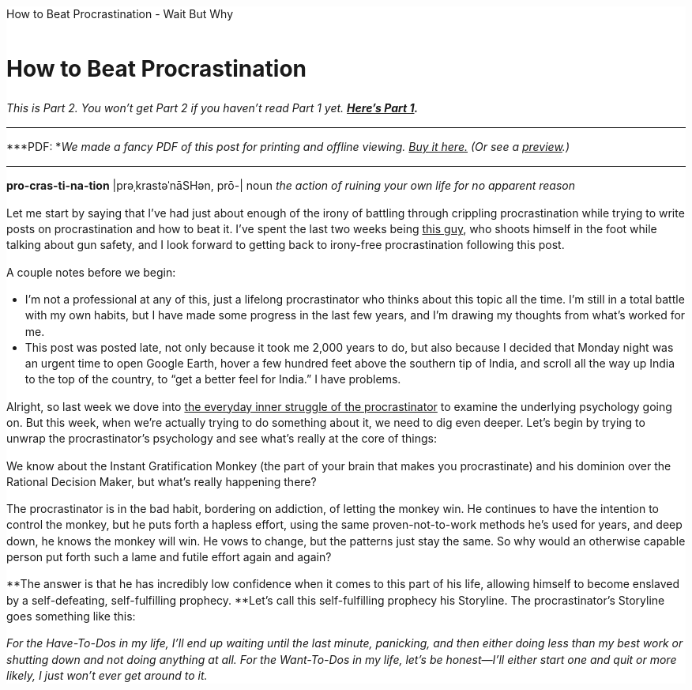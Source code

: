How to Beat Procrastination - Wait But Why

# How to Beat Procrastination

*This is Part 2. You won’t get Part 2 if you haven’t read Part 1 yet. **[Here’s Part 1](https://www.waitbutwhy.com/2013/10/why-procrastinators-procrastinate.html).***

___________

***PDF: **We made a fancy PDF of this post for printing and offline viewing. [Buy it here.](https://gum.co/wbw-proc2) (Or see a [preview](https://28oa9i1t08037ue3m1l0i861-wpengine.netdna-ssl.com/wp-content/uploads/2016/02/how-to-beat-procrastination-preview.pdf).)*

___________
**pro-cras-ti-na-tion** |prəˌkrastəˈnāSHən, prō-|
noun
*the action of ruining your own life for no apparent reason*

Let me start by saying that I’ve had just about enough of the irony of battling through crippling procrastination while trying to write posts on procrastination and how to beat it. I’ve spent the last two weeks being [this guy](http://www.youtube.com/watch?v=zw-jTCNZSmY), who shoots himself in the foot while talking about gun safety, and I look forward to getting back to irony-free procrastination following this post.

A couple notes before we begin:

- I’m not a professional at any of this, just a lifelong procrastinator who thinks about this topic all the time. I’m still in a total battle with my own habits, but I have made some progress in the last few years, and I’m drawing my thoughts from what’s worked for me.
- This post was posted late, not only because it took me 2,000 years to do, but also because I decided that Monday night was an urgent time to open Google Earth, hover a few hundred feet above the southern tip of India, and scroll all the way up India to the top of the country, to “get a better feel for India.” I have problems.

Alright, so last week we dove into [the everyday inner struggle of the procrastinator](https://www.waitbutwhy.com/2013/10/why-procrastinators-procrastinate.html) to examine the underlying psychology going on. But this week, when we’re actually trying to do something about it, we need to dig even deeper. Let’s begin by trying to unwrap the procrastinator’s psychology and see what’s really at the core of things:

We know about the Instant Gratification Monkey (the part of your brain that makes you procrastinate) and his dominion over the Rational Decision Maker, but what’s really happening there?

The procrastinator is in the bad habit, bordering on addiction, of letting the monkey win. He continues to have the intention to control the monkey, but he puts forth a hapless effort, using the same proven-not-to-work methods he’s used for years, and deep down, he knows the monkey will win. He vows to change, but the patterns just stay the same. So why would an otherwise capable person put forth such a lame and futile effort again and again?

**The answer is that he has incredibly low confidence when it comes to this part of his life, allowing himself to become enslaved by a self-defeating, self-fulfilling prophecy. **Let’s call this self-fulfilling prophecy his Storyline. The procrastinator’s Storyline goes something like this:

*For the Have-To-Dos in my life, I’ll end up waiting until the last minute, panicking, and then either doing less than my best work or shutting down and not doing anything at all. For the Want-To-Dos in my life, let’s be honest—I’ll either start one and quit or more likely, I just won’t ever get around to it.*
